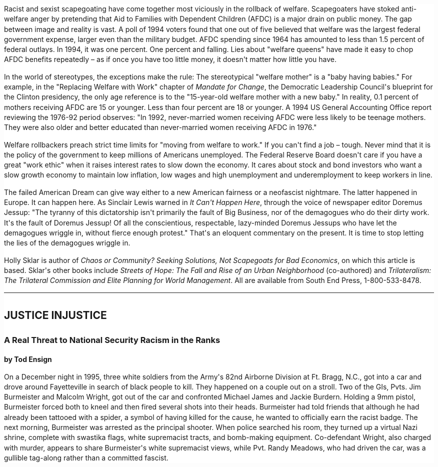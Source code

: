 Racist and sexist scapegoating have come together most viciously in the rollback of welfare. Scapegoaters have stoked anti-welfare anger by pretending that Aid to Families with Dependent Children (AFDC) is a major drain on public money. The gap between image and reality is vast. A poll of 1994 voters found that one out of five believed that welfare was the largest federal government expense, larger even than the military budget. AFDC spending since 1964 has amounted to less than 1.5 percent of federal outlays. In 1994, it was one percent. One percent and falling. Lies about "welfare queens" have made it easy to chop AFDC benefits repeatedly – as if once you have too little money, it doesn't matter how little you have.

In the world of stereotypes, the exceptions make the rule: The stereotypical "welfare mother" is a "baby having babies." For example, in the "Replacing Welfare with Work" chapter of *Mandate for Change*, the Democratic Leadership Council's blueprint for the Clinton presidency, the only age reference is to the "15-year-old welfare mother with a new baby." In reality, 0.1 percent of mothers receiving AFDC are 15 or younger. Less than four percent are 18 or younger. A 1994 US General Accounting Office report reviewing the 1976-92 period observes: "In 1992, never-married women receiving AFDC were less likely to be teenage mothers. They were also older and better educated than never-married women receiving AFDC in 1976."

Welfare rollbackers preach strict time limits for "moving from welfare to work." If you can't find a job – tough. Never mind that it is the policy of the government to keep millions of Americans unemployed. The Federal Reserve Board doesn't care if you have a great "work ethic" when it raises interest rates to slow down the economy. It cares about stock and bond investors who want a slow growth economy to maintain low inflation, low wages and high unemployment and underemployment to keep workers in line.

The failed American Dream can give way either to a new American fairness or a neofascist nightmare. The latter happened in Europe. It can happen here. As Sinclair Lewis warned in *It Can't Happen Here*, through the voice of newspaper editor Doremus Jessup: "The tyranny of this dictatorship isn't primarily the fault of Big Business, nor of the demagogues who do their dirty work. It's the fault of Doremus Jessup! Of all the conscientious, respectable, lazy-minded Doremus Jessups who have let the demagogues wriggle in, without fierce enough protest." That's an eloquent commentary on the present. It is time to stop letting the lies of the demagogues wriggle in.

Holly Sklar is author of *Chaos or Community? Seeking Solutions, Not Scapegoats for Bad Economics*, on which this article is based. Sklar's other books include *Streets of Hope: The Fall and Rise of an Urban Neighborhood* (co-authored) and *Trilateralism: The Trilateral Commission and Elite Planning for World Management*. All are available from South End Press, 1-800-533-8478.

---

## JUSTICE INJUSTICE

### A Real Threat to National Security Racism in the Ranks

**by Tod Ensign**

On a December night in 1995, three white soldiers from the Army's 82nd Airborne Division at Ft. Bragg, N.C., got into a car and drove around Fayetteville in search of black people to kill. They happened on a couple out on a stroll. Two of the GIs, Pvts. Jim Burmeister and Malcolm Wright, got out of the car and confronted Michael James and Jackie Burdern. Holding a 9mm pistol, Burmeister forced both to kneel and then fired several shots into their heads. Burmeister had told friends that although he had already been tattooed with a spider, a symbol of having killed for the cause, he wanted to officially earn the racist badge. The next morning, Burmeister was arrested as the principal shooter. When police searched his room, they turned up a virtual Nazi shrine, complete with swastika flags, white supremacist tracts, and bomb-making equipment. Co-defendant Wright, also charged with murder, appears to share Burmeister's white supremacist views, while Pvt. Randy Meadows, who had driven the car, was a gullible tag-along rather than a committed fascist.

